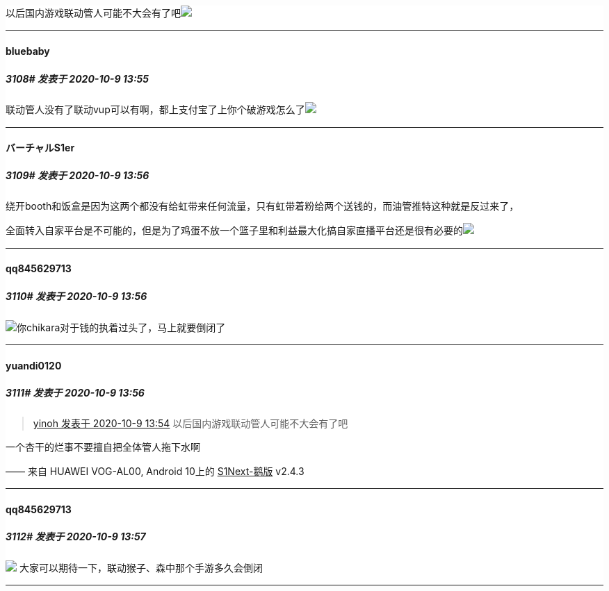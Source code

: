 
以后国内游戏联动管人可能不大会有了吧<img src="https://static.saraba1st.com/image/smiley/face2017/004.gif" referrerpolicy="no-referrer">


-----

####  bluebaby  
##### 3108#       发表于 2020-10-9 13:55


联动管人没有了联动vup可以有啊，都上支付宝了上你个破游戏怎么了<img src="https://static.saraba1st.com/image/smiley/face2017/066.png" referrerpolicy="no-referrer">


-----

####  バーチャルS1er  
##### 3109#       发表于 2020-10-9 13:56


绕开booth和饭盒是因为这两个都没有给虹带来任何流量，只有虹带着粉给两个送钱的，而油管推特这种就是反过来了，


全面转入自家平台是不可能的，但是为了鸡蛋不放一个篮子里和利益最大化搞自家直播平台还是很有必要的<img src="https://static.saraba1st.com/image/smiley/face2017/037.png" referrerpolicy="no-referrer">


-----

####  qq845629713  
##### 3110#       发表于 2020-10-9 13:56


<img src="https://static.saraba1st.com/image/smiley/face2017/048.png" referrerpolicy="no-referrer">你chikara对于钱的执着过头了，马上就要倒闭了


-----

####  yuandi0120  
##### 3111#       发表于 2020-10-9 13:56


<blockquote><a href="httphttps://bbs.saraba1st.com/2b/forum.php?mod=redirect&amp;goto=findpost&amp;pid=48997400&amp;ptid=1963466" target="_blank">yinoh 发表于 2020-10-9 13:54</a>
以后国内游戏联动管人可能不大会有了吧</blockquote>
一个杏干的烂事不要擅自把全体管人拖下水啊

—— 来自 HUAWEI VOG-AL00, Android 10上的 [S1Next-鹅版](https://github.com/ykrank/S1-Next/releases) v2.4.3


-----

####  qq845629713  
##### 3112#       发表于 2020-10-9 13:57


<img src="https://static.saraba1st.com/image/smiley/face2017/066.png" referrerpolicy="no-referrer"> 大家可以期待一下，联动猴子、森中那个手游多久会倒闭


-----
